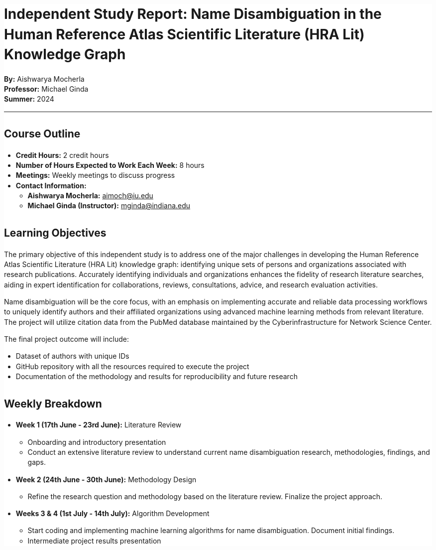 # Independent Study Report: Name Disambiguation in the Human Reference Atlas Scientific Literature (HRA Lit) Knowledge Graph

**By:** Aishwarya Mocherla  
**Professor:** Michael Ginda  
**Summer:** 2024

---

## Course Outline

- **Credit Hours:** 2 credit hours
- **Number of Hours Expected to Work Each Week:** 8 hours
- **Meetings:** Weekly meetings to discuss progress
- **Contact Information:**
  - **Aishwarya Mocherla:** aimoch@iu.edu
  - **Michael Ginda (Instructor):** mginda@indiana.edu

## Learning Objectives

The primary objective of this independent study is to address one of the major challenges in developing the Human Reference Atlas Scientific Literature (HRA Lit) knowledge graph: identifying unique sets of persons and organizations associated with research publications. Accurately identifying individuals and organizations enhances the fidelity of research literature searches, aiding in expert identification for collaborations, reviews, consultations, advice, and research evaluation activities.

Name disambiguation will be the core focus, with an emphasis on implementing accurate and reliable data processing workflows to uniquely identify authors and their affiliated organizations using advanced machine learning methods from relevant literature. The project will utilize citation data from the PubMed database maintained by the Cyberinfrastructure for Network Science Center.

The final project outcome will include:
- Dataset of authors with unique IDs
- GitHub repository with all the resources required to execute the project
- Documentation of the methodology and results for reproducibility and future research

## Weekly Breakdown

- **Week 1 (17th June - 23rd June):** Literature Review
  - Onboarding and introductory presentation
  - Conduct an extensive literature review to understand current name disambiguation research, methodologies, findings, and gaps.

- **Week 2 (24th June - 30th June):** Methodology Design
  - Refine the research question and methodology based on the literature review. Finalize the project approach.

- **Weeks 3 & 4 (1st July - 14th July):** Algorithm Development
  - Start coding and implementing machine learning algorithms for name disambiguation. Document initial findings.
  - Intermediate project results presentation
